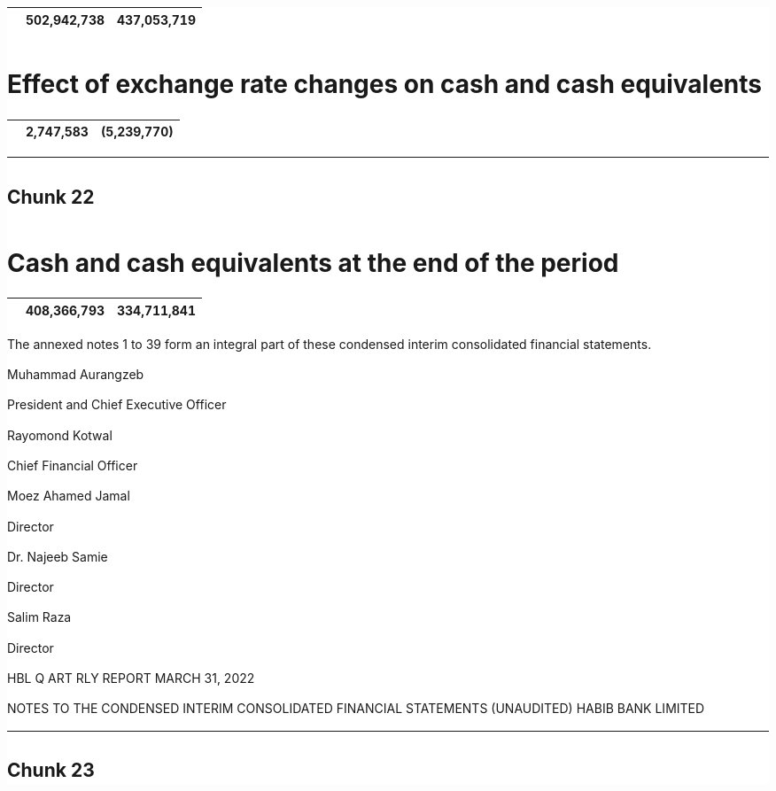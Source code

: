 |   | 502,942,738 | 437,053,719 |
| - | ----------- | ----------- |

# Effect of exchange rate changes on cash and cash equivalents

|   | 2,747,583 | (5,239,770) |
| - | --------- | ----------- |

---

## Chunk 22

# Cash and cash equivalents at the end of the period

|   | 408,366,793 | 334,711,841 |
| - | ----------- | ----------- |

The annexed notes 1 to 39 form an integral part of these condensed interim consolidated financial statements.

Muhammad Aurangzeb

President and Chief Executive Officer

Rayomond Kotwal

Chief Financial Officer

Moez Ahamed Jamal

Director

Dr. Najeeb Samie

Director

Salim Raza

Director


HBL Q ART RLY REPORT MARCH 31, 2022



NOTES TO THE CONDENSED INTERIM CONSOLIDATED FINANCIAL STATEMENTS (UNAUDITED)
HABIB BANK LIMITED

---

## Chunk 23
